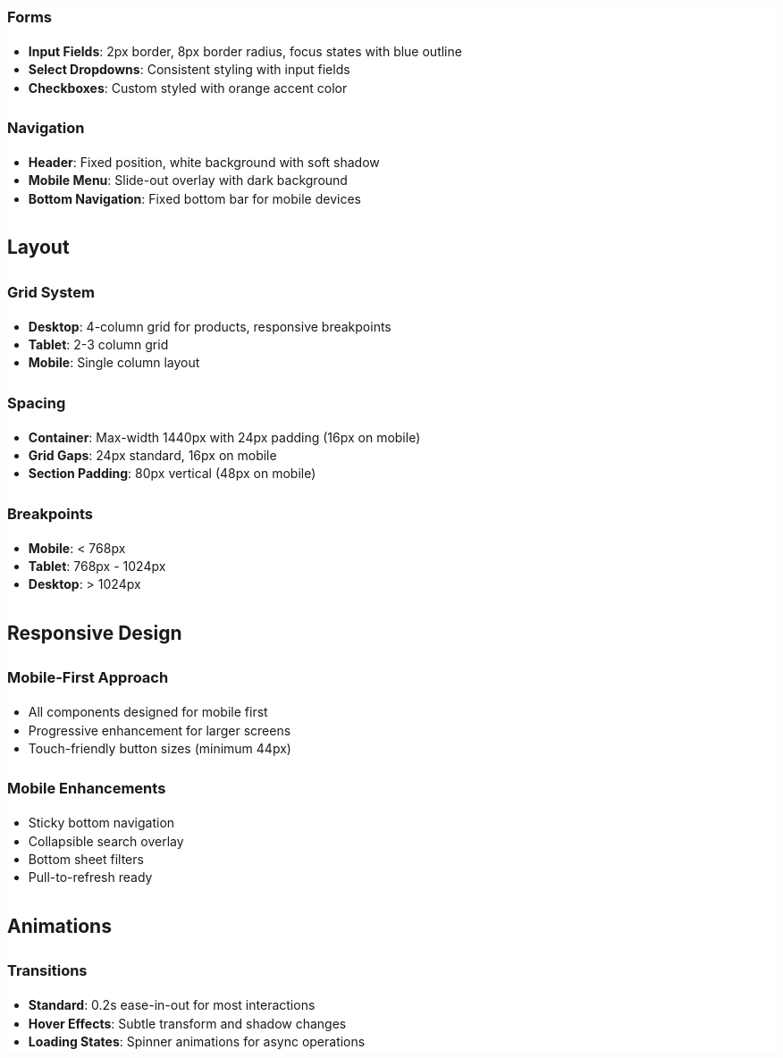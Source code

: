 ### Forms
- **Input Fields**: 2px border, 8px border radius, focus states with blue outline
- **Select Dropdowns**: Consistent styling with input fields
- **Checkboxes**: Custom styled with orange accent color

### Navigation
- **Header**: Fixed position, white background with soft shadow
- **Mobile Menu**: Slide-out overlay with dark background
- **Bottom Navigation**: Fixed bottom bar for mobile devices

## Layout

### Grid System
- **Desktop**: 4-column grid for products, responsive breakpoints
- **Tablet**: 2-3 column grid
- **Mobile**: Single column layout

### Spacing
- **Container**: Max-width 1440px with 24px padding (16px on mobile)
- **Grid Gaps**: 24px standard, 16px on mobile
- **Section Padding**: 80px vertical (48px on mobile)

### Breakpoints
- **Mobile**: < 768px
- **Tablet**: 768px - 1024px
- **Desktop**: > 1024px

## Responsive Design

### Mobile-First Approach
- All components designed for mobile first
- Progressive enhancement for larger screens
- Touch-friendly button sizes (minimum 44px)

### Mobile Enhancements
- Sticky bottom navigation
- Collapsible search overlay
- Bottom sheet filters
- Pull-to-refresh ready

## Animations

### Transitions
- **Standard**: 0.2s ease-in-out for most interactions
- **Hover Effects**: Subtle transform and shadow changes
- **Loading States**: Spinner animations for async operations
